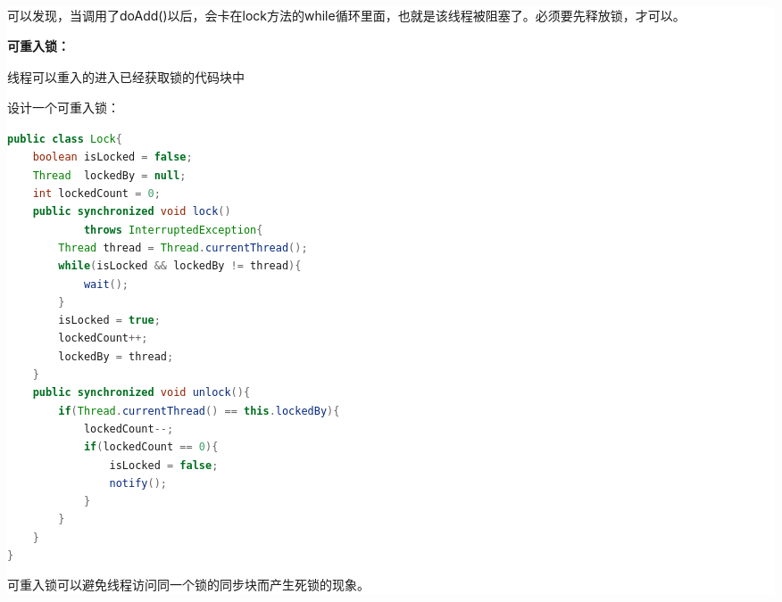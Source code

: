 可以发现，当调用了doAdd()以后，会卡在lock方法的while循环里面，也就是该线程被阻塞了。必须要先释放锁，才可以。

**可重入锁：**

线程可以重入的进入已经获取锁的代码块中

设计一个可重入锁：

```java
public class Lock{
    boolean isLocked = false;
    Thread  lockedBy = null;
    int lockedCount = 0;
    public synchronized void lock()
            throws InterruptedException{
        Thread thread = Thread.currentThread();
        while(isLocked && lockedBy != thread){
            wait();
        }
        isLocked = true;
        lockedCount++;
        lockedBy = thread;
    }
    public synchronized void unlock(){
        if(Thread.currentThread() == this.lockedBy){
            lockedCount--;
            if(lockedCount == 0){
                isLocked = false;
                notify();
            }
        }
    }
}
```

可重入锁可以避免线程访问同一个锁的同步块而产生死锁的现象。

